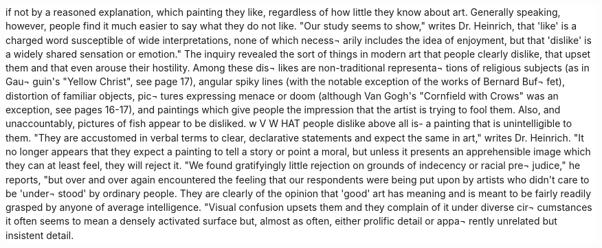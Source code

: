 if not by a reasoned explanation, which
painting they like, regardless of how
little they know about art.
Generally speaking, however, people
find it much easier to say what they
do not like. "Our study seems to
show," writes Dr. Heinrich, that 'like'
is a charged word susceptible of wide
interpretations, none of which necess¬
arily includes the idea of enjoyment,
but that 'dislike' is a widely shared
sensation or emotion."
The inquiry revealed the sort of
things in modern art that people clearly
dislike, that upset them and that even
arouse their hostility. Among these dis¬
likes are non-traditional representa¬
tions of religious subjects (as in Gau¬
guin's "Yellow Christ", see page 17),
angular spiky lines (with the notable
exception of the works of Bernard Buf¬
fet), distortion of familiar objects, pic¬
tures expressing menace or doom
(although Van Gogh's "Cornfield with
Crows" was an exception, see pages
16-17), and paintings which give
people the impression that the artist is
trying to fool them. Also, and
unaccountably, pictures of fish appear
to be disliked.
w
V W HAT people dislike above
all is- a painting that is unintelligible to
them.
"They are accustomed in verbal
terms to clear, declarative statements
and expect the same in art," writes
Dr. Heinrich. "It no longer appears that
they expect a painting to tell a story
or point a moral, but unless it presents
an apprehensible image which they can
at least feel, they will reject it.
"We found gratifyingly little rejection
on grounds of indecency or racial pre¬
judice," he reports, "but over and over
again encountered the feeling that our
respondents were being put upon by
artists who didn't care to be 'under¬
stood' by ordinary people. They are
clearly of the opinion that 'good' art
has meaning and is meant to be fairly
readily grasped by anyone of average
intelligence.
"Visual confusion upsets them and
they complain of it under diverse cir¬
cumstances it often seems to mean
a densely activated surface but, almost
as often, either prolific detail or appa¬
rently unrelated but insistent detail.
